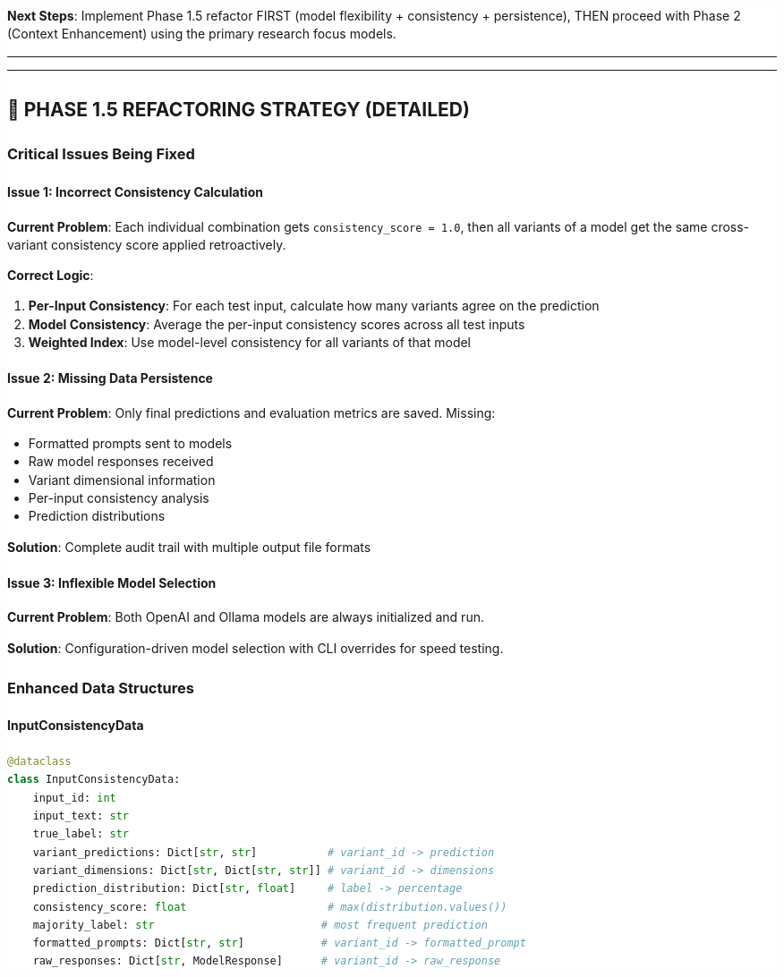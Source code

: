 **Next Steps**: Implement Phase 1.5 refactor FIRST (model flexibility + consistency + persistence), THEN proceed with Phase 2 (Context Enhancement) using the primary research focus models. 

---

---

## 🔄 **PHASE 1.5 REFACTORING STRATEGY (DETAILED)**

### **Critical Issues Being Fixed**

#### **Issue 1: Incorrect Consistency Calculation**
**Current Problem**: Each individual combination gets `consistency_score = 1.0`, then all variants of a model get the same cross-variant consistency score applied retroactively.

**Correct Logic**: 
1. **Per-Input Consistency**: For each test input, calculate how many variants agree on the prediction
2. **Model Consistency**: Average the per-input consistency scores across all test inputs
3. **Weighted Index**: Use model-level consistency for all variants of that model

#### **Issue 2: Missing Data Persistence**
**Current Problem**: Only final predictions and evaluation metrics are saved. Missing:
- Formatted prompts sent to models
- Raw model responses received
- Variant dimensional information
- Per-input consistency analysis
- Prediction distributions

**Solution**: Complete audit trail with multiple output file formats

#### **Issue 3: Inflexible Model Selection**
**Current Problem**: Both OpenAI and Ollama models are always initialized and run.

**Solution**: Configuration-driven model selection with CLI overrides for speed testing.

### **Enhanced Data Structures**

#### **InputConsistencyData**
```python
@dataclass
class InputConsistencyData:
    input_id: int
    input_text: str
    true_label: str
    variant_predictions: Dict[str, str]           # variant_id -> prediction
    variant_dimensions: Dict[str, Dict[str, str]] # variant_id -> dimensions
    prediction_distribution: Dict[str, float]     # label -> percentage
    consistency_score: float                      # max(distribution.values())
    majority_label: str                          # most frequent prediction
    formatted_prompts: Dict[str, str]            # variant_id -> formatted_prompt
    raw_responses: Dict[str, ModelResponse]      # variant_id -> raw_response
```
